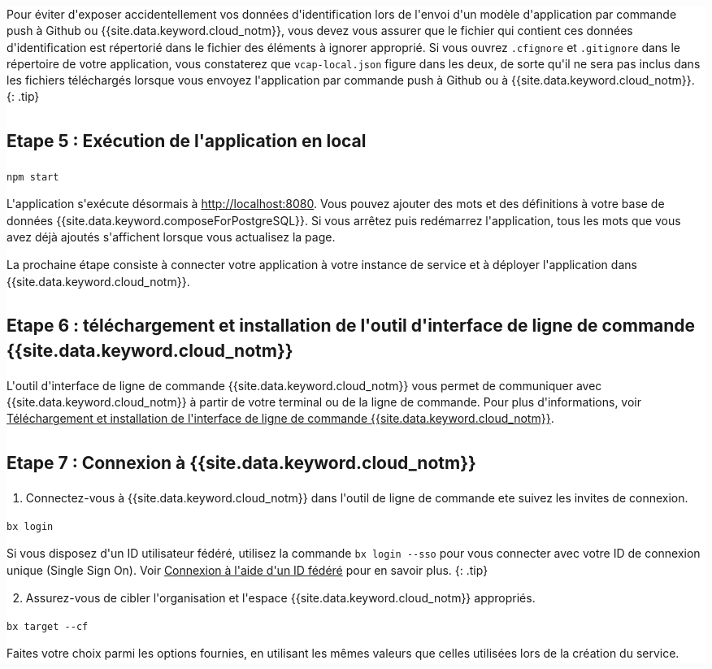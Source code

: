 Pour éviter d'exposer accidentellement vos données d'identification lors de l'envoi d'un modèle d'application par commande push à Github ou {{site.data.keyword.cloud_notm}}, vous devez vous assurer que le fichier qui contient ces données d'identification est répertorié dans le fichier des éléments à ignorer approprié. Si vous ouvrez `.cfignore` et `.gitignore` dans le répertoire de votre application, vous constaterez que `vcap-local.json` figure dans les deux, de sorte qu'il ne sera pas inclus dans les fichiers téléchargés lorsque vous envoyez l'application par commande push à Github ou à {{site.data.keyword.cloud_notm}}.
{: .tip}

## Etape 5 : Exécution de l'application en local

```
npm start
```

L'application s'exécute désormais à [http://localhost:8080](http://localhost:8080). Vous pouvez ajouter des mots et des définitions à votre base de données {{site.data.keyword.composeForPostgreSQL}}. Si vous arrêtez puis redémarrez l'application, tous les mots que vous avez déjà ajoutés s'affichent lorsque vous actualisez la page.

La prochaine étape consiste à connecter votre application à votre instance de service et à déployer l'application dans {{site.data.keyword.cloud_notm}}.

## Etape 6 : téléchargement et installation de l'outil d'interface de ligne de commande {{site.data.keyword.cloud_notm}}

L'outil d'interface de ligne de commande {{site.data.keyword.cloud_notm}} vous permet de communiquer avec {{site.data.keyword.cloud_notm}} à partir de votre terminal ou de la ligne de commande. Pour plus d'informations, voir [Téléchargement et installation de l'interface de ligne de commande {{site.data.keyword.cloud_notm}}](https://console.{DomainName}/docs/cli/reference/bluemix_cli/download_cli.html).

## Etape 7 : Connexion à {{site.data.keyword.cloud_notm}}

1. Connectez-vous à {{site.data.keyword.cloud_notm}} dans l'outil de ligne de commande ete suivez les invites de connexion.

  ```
  bx login
  ```

  Si vous disposez d'un ID utilisateur fédéré, utilisez la commande `bx login --sso` pour vous connecter avec votre ID de connexion unique (Single Sign On). Voir [Connexion à l'aide d'un ID fédéré](https://console.{DomainName}/docs/cli/login_federated_id.html#federated_id) pour en savoir plus.
  {: .tip}

2. Assurez-vous de cibler l'organisation et l'espace {{site.data.keyword.cloud_notm}} appropriés.

  ```
  bx target --cf
  ```

  Faites votre choix parmi les options fournies, en utilisant les mêmes valeurs que celles utilisées lors de la création du service.
